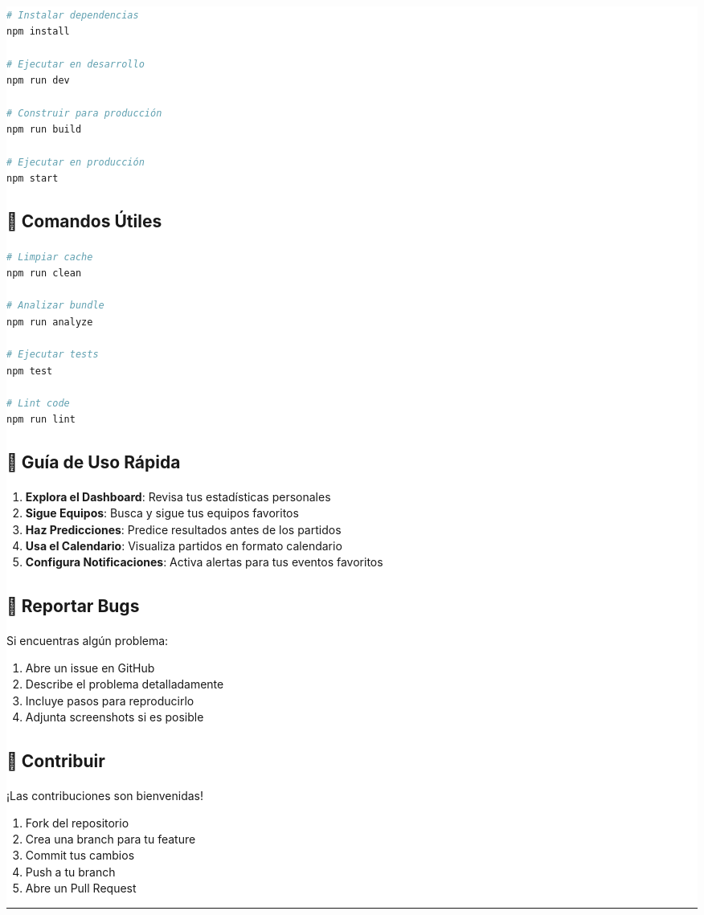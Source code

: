 ```bash
# Instalar dependencias
npm install

# Ejecutar en desarrollo
npm run dev

# Construir para producción
npm run build

# Ejecutar en producción
npm start
```

## 🎯 **Comandos Útiles**

```bash
# Limpiar cache
npm run clean

# Analizar bundle
npm run analyze

# Ejecutar tests
npm test

# Lint code
npm run lint
```

## 📝 **Guía de Uso Rápida**

1. **Explora el Dashboard**: Revisa tus estadísticas personales
2. **Sigue Equipos**: Busca y sigue tus equipos favoritos
3. **Haz Predicciones**: Predice resultados antes de los partidos
4. **Usa el Calendario**: Visualiza partidos en formato calendario
5. **Configura Notificaciones**: Activa alertas para tus eventos favoritos

## 🐛 **Reportar Bugs**

Si encuentras algún problema:
1. Abre un issue en GitHub
2. Describe el problema detalladamente
3. Incluye pasos para reproducirlo
4. Adjunta screenshots si es posible

## 🤝 **Contribuir**

¡Las contribuciones son bienvenidas!
1. Fork del repositorio
2. Crea una branch para tu feature
3. Commit tus cambios
4. Push a tu branch
5. Abre un Pull Request

---